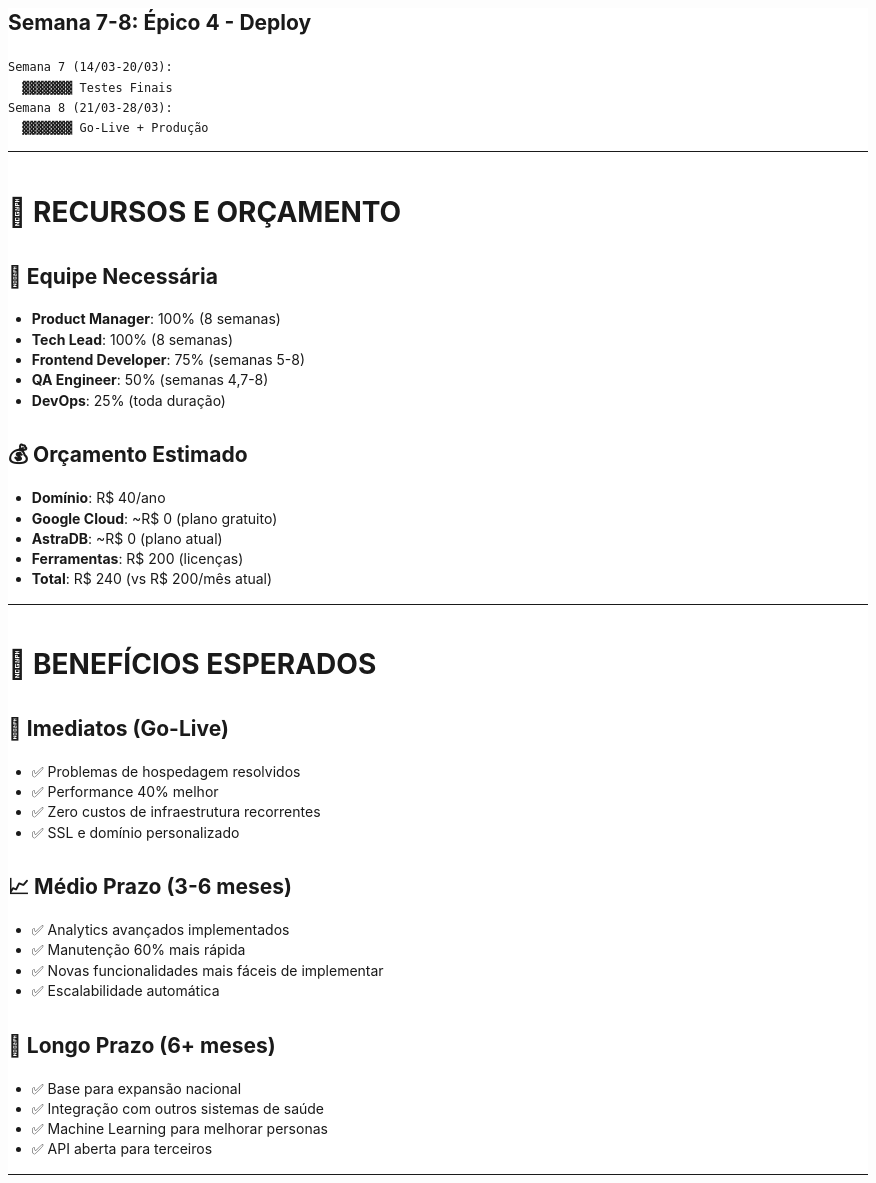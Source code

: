 ## **Semana 7-8: Épico 4 - Deploy**
```
Semana 7 (14/03-20/03):
  ▓▓▓▓▓▓▓ Testes Finais
Semana 8 (21/03-28/03):
  ▓▓▓▓▓▓▓ Go-Live + Produção
```

---

# 💼 **RECURSOS E ORÇAMENTO**

## 👥 **Equipe Necessária**
- **Product Manager**: 100% (8 semanas)
- **Tech Lead**: 100% (8 semanas)
- **Frontend Developer**: 75% (semanas 5-8)
- **QA Engineer**: 50% (semanas 4,7-8)
- **DevOps**: 25% (toda duração)

## 💰 **Orçamento Estimado**
- **Domínio**: R$ 40/ano
- **Google Cloud**: ~R$ 0 (plano gratuito)
- **AstraDB**: ~R$ 0 (plano atual)
- **Ferramentas**: R$ 200 (licenças)
- **Total**: R$ 240 (vs R$ 200/mês atual)

---

# 🎉 **BENEFÍCIOS ESPERADOS**

## 🚀 **Imediatos (Go-Live)**
- ✅ Problemas de hospedagem resolvidos
- ✅ Performance 40% melhor
- ✅ Zero custos de infraestrutura recorrentes
- ✅ SSL e domínio personalizado

## 📈 **Médio Prazo (3-6 meses)**
- ✅ Analytics avançados implementados
- ✅ Manutenção 60% mais rápida
- ✅ Novas funcionalidades mais fáceis de implementar
- ✅ Escalabilidade automática

## 🌟 **Longo Prazo (6+ meses)**
- ✅ Base para expansão nacional
- ✅ Integração com outros sistemas de saúde
- ✅ Machine Learning para melhorar personas
- ✅ API aberta para terceiros

---